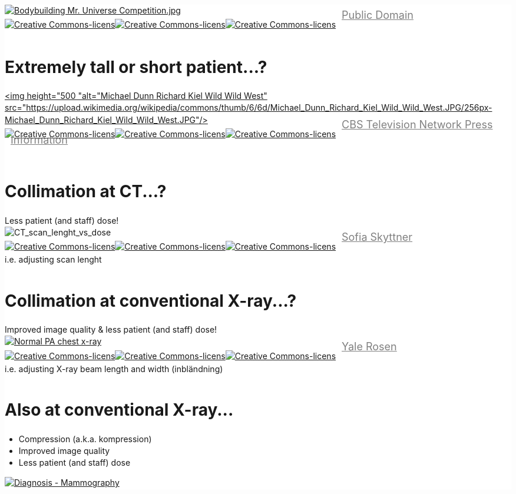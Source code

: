 <a href="https://commons.wikimedia.org/wiki/File:Bodybuilding_Mr._Universe_Competition.jpg#/media/File:Bodybuilding_Mr._Universe_Competition.jpg"><img width=700 alt="Bodybuilding Mr. Universe Competition.jpg" src="https://upload.wikimedia.org/wikipedia/commons/f/f7/Bodybuilding_Mr._Universe_Competition.jpg"></a>  
<a rel="license" href="http://creativecommons.org/licenses/by-nc-sa/4.0/"><img alt="Creative Commons-licens" style="border-width:0" src="https://dina-web.net/naturalist/resources/img/cc/by.png" /></a><a rel="license" href="http://creativecommons.org/licenses/by-nc-sa/4.0/"><img alt="Creative Commons-licens" style="border-width:0" src="https://dina-web.net/naturalist/resources/img/cc/cc.png" /></a><a rel="license" href="http://creativecommons.org/licenses/by-nc-sa/4.0/"><img alt="Creative Commons-licens" style="border-width:0" src="https://dina-web.net/naturalist/resources/img/cc/sa.png" /></a><font size="4"><a style="color:#808080;" rel="nofollow" class="external free" href="http://www.af.mil/"><span style="position: relative; top: -15px; left: 10px;">Public Domain</span></font></a>   

Extremely tall or short patient...?
========================================================
<a title="By Top with logo is missing from press release but bottom says, in fine print: &quot;Photo Division, CBS Television Network Press Information, 51 West 52 Street New York, New York 10019.&quot; (eBay item photo front photo back) [Public domain], via Wikimedia Commons" href="https://commons.wikimedia.org/wiki/File%3AMichael_Dunn_Richard_Kiel_Wild_Wild_West.JPG"><img  height="500 "alt="Michael Dunn Richard Kiel Wild Wild West" src="https://upload.wikimedia.org/wikipedia/commons/thumb/6/6d/Michael_Dunn_Richard_Kiel_Wild_Wild_West.JPG/256px-Michael_Dunn_Richard_Kiel_Wild_Wild_West.JPG"/></a>  
<a rel="license" href="http://creativecommons.org/licenses/by-nc-sa/4.0/"><img alt="Creative Commons-licens" style="border-width:0" src="https://dina-web.net/naturalist/resources/img/cc/by.png" /></a><a rel="license" href="http://creativecommons.org/licenses/by-nc-sa/4.0/"><img alt="Creative Commons-licens" style="border-width:0" src="https://dina-web.net/naturalist/resources/img/cc/cc.png" /></a><a rel="license" href="http://creativecommons.org/licenses/by-nc-sa/4.0/"><img alt="Creative Commons-licens" style="border-width:0" src="https://dina-web.net/naturalist/resources/img/cc/sa.png" /></a><font size="4"><a style="color:#808080;" rel="nofollow" class="external free" href="https://commons.wikimedia.org/wiki/File%3AMichael_Dunn_Richard_Kiel_Wild_Wild_West.JPG"><span style="position: relative; top: -15px; left: 10px;">CBS Television Network Press Information</span></font></a>   


Collimation at CT...?
========================================================
Less patient (and staff) dose!  
<img alt="CT_scan_lenght_vs_dose" src="fig/CT_scan_lenght_vs_dose.jpg" height="500" width="700"></a>  
<a rel="license" href="http://creativecommons.org/licenses/by-nc-sa/4.0/"><img alt="Creative Commons-licens" style="border-width:0" src="https://dina-web.net/naturalist/resources/img/cc/by.png" /></a><a rel="license" href="http://creativecommons.org/licenses/by-nc-sa/4.0/"><img alt="Creative Commons-licens" style="border-width:0" src="https://dina-web.net/naturalist/resources/img/cc/cc.png" /></a><a rel="license" href="http://creativecommons.org/licenses/by-nc-sa/4.0/"><img alt="Creative Commons-licens" style="border-width:0" src="https://dina-web.net/naturalist/resources/img/cc/sa.png" /></a><font size="4"><a style="color:#808080;" rel="nofollow" class="external free" href="http://www.rpubs.com/sofiaskyttner"><span style="position: relative; top: -15px; left: 10px;">Sofia Skyttner</span></font></a>  
i.e. adjusting scan lenght

Collimation at conventional X-ray...?
========================================================
Improved image quality & less patient (and staff) dose!  
<a href="https://www.flickr.com/photos/pulmonary_pathology/5414485536" title="Normal PA chest x-ray"><img src="https://farm6.staticflickr.com/5097/5414485536_231e3ddbc7_b.jpg" width="500" height="400" alt="Normal PA chest x-ray"></a>   
<a rel="license" href="http://creativecommons.org/licenses/by-nc-sa/4.0/"><img alt="Creative Commons-licens" style="border-width:0" src="https://dina-web.net/naturalist/resources/img/cc/by.png" /></a><a rel="license" href="http://creativecommons.org/licenses/by-nc-sa/4.0/"><img alt="Creative Commons-licens" style="border-width:0" src="https://dina-web.net/naturalist/resources/img/cc/cc.png" /></a><a rel="license" href="http://creativecommons.org/licenses/by-nc-sa/4.0/"><img alt="Creative Commons-licens" style="border-width:0" src="https://dina-web.net/naturalist/resources/img/cc/sa.png" /></a><font size="4"><a style="color:#808080;" rel="nofollow" class="external free" href="https://www.flickr.com/photos/pulmonary_pathology/"><span style="position: relative; top: -15px; left: 10px;">Yale Rosen</span></font></a>   
i.e. adjusting X-ray beam length and width (inbländning)


Also at conventional X-ray...
========================================================
- Compression (a.k.a. kompression)
- Improved image quality
- Less patient (and staff) dose  

<a title="By Bill Branson, National Cancer Institute (source exact image source) [Public domain or Public domain], via Wikimedia Commons" href="https://commons.wikimedia.org/wiki/File%3ADiagnosis_-_Mammography.jpg"><img width="600" alt="Diagnosis - Mammography" src="https://upload.wikimedia.org/wikipedia/commons/thumb/e/e3/Diagnosis_-_Mammography.jpg/512px-Diagnosis_-_Mammography.jpg"/></a>  